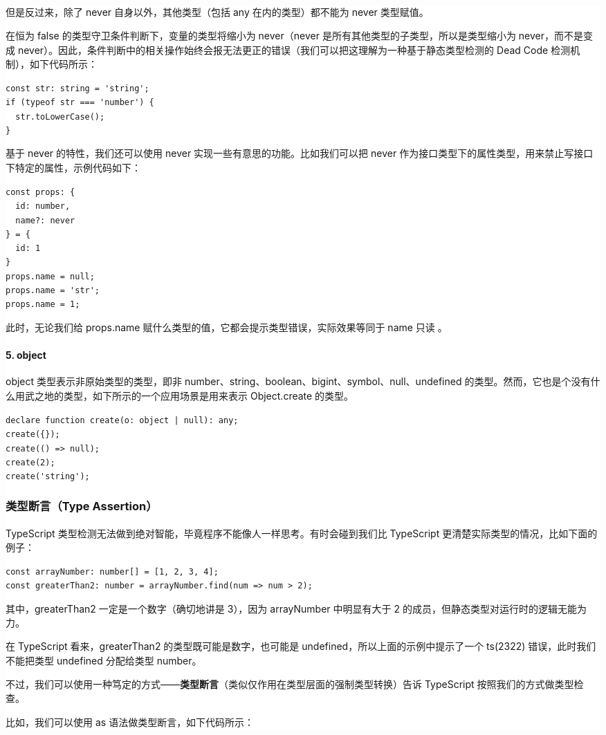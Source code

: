 但是反过来，除了 never 自身以外，其他类型（包括 any 在内的类型）都不能为 never 类型赋值。

在恒为 false 的类型守卫条件判断下，变量的类型将缩小为 never（never 是所有其他类型的子类型，所以是类型缩小为 never，而不是变成 never）。因此，条件判断中的相关操作始终会报无法更正的错误（我们可以把这理解为一种基于静态类型检测的 Dead Code 检测机制），如下代码所示：

```
const str: string = 'string';
if (typeof str === 'number') {
  str.toLowerCase(); 
}
```

基于 never 的特性，我们还可以使用 never 实现一些有意思的功能。比如我们可以把 never 作为接口类型下的属性类型，用来禁止写接口下特定的属性，示例代码如下：

```
const props: {
  id: number,
  name?: never
} = {
  id: 1
}
props.name = null; 
props.name = 'str'; 
props.name = 1; 
```

此时，无论我们给 props.name 赋什么类型的值，它都会提示类型错误，实际效果等同于 name 只读 。

#### 5\. object

object 类型表示非原始类型的类型，即非 number、string、boolean、bigint、symbol、null、undefined 的类型。然而，它也是个没有什么用武之地的类型，如下所示的一个应用场景是用来表示 Object.create 的类型。

```
declare function create(o: object | null): any;
create({}); 
create(() => null); 
create(2); 
create('string'); 
```

### 类型断言（Type Assertion）

TypeScript 类型检测无法做到绝对智能，毕竟程序不能像人一样思考。有时会碰到我们比 TypeScript 更清楚实际类型的情况，比如下面的例子：

```
const arrayNumber: number[] = [1, 2, 3, 4];
const greaterThan2: number = arrayNumber.find(num => num > 2); 
```

其中，greaterThan2 一定是一个数字（确切地讲是 3），因为 arrayNumber 中明显有大于 2 的成员，但静态类型对运行时的逻辑无能为力。

在 TypeScript 看来，greaterThan2 的类型既可能是数字，也可能是 undefined，所以上面的示例中提示了一个 ts(2322) 错误，此时我们不能把类型 undefined 分配给类型 number。

不过，我们可以使用一种笃定的方式——**类型断言**（类似仅作用在类型层面的强制类型转换）告诉 TypeScript 按照我们的方式做类型检查。

比如，我们可以使用 as 语法做类型断言，如下代码所示：
